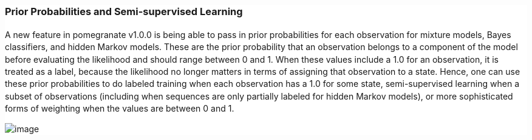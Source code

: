 ### Prior Probabilities and Semi-supervised Learning

A new feature in pomegranate v1.0.0 is being able to pass in prior probabilities for each observation for mixture models, Bayes classifiers, and hidden Markov models. These are the prior probability that an observation belongs to a component of the model before evaluating the likelihood and should range between 0 and 1. When these values include a 1.0 for an observation, it is treated as a label, because the likelihood no longer matters in terms of assigning that observation to a state. Hence, one can use these prior probabilities to do labeled training when each observation has a 1.0 for some state, semi-supervised learning when a subset of observations (including when sequences are only partially labeled for hidden Markov models), or more sophisticated forms of weighting when the values are between 0 and 1. 

![image](https://user-images.githubusercontent.com/3916816/232373036-39d591e2-e673-450e-ab1c-98e47f0fa6aa.png)
